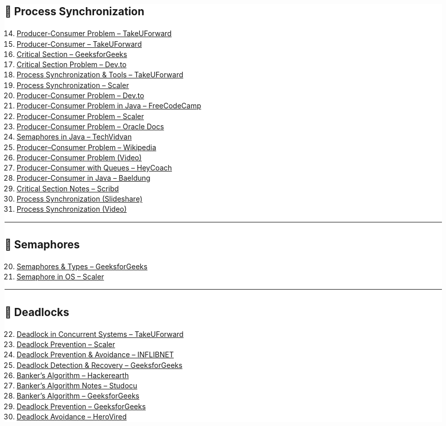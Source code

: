 ## 🔹 Process Synchronization
14. [Producer-Consumer Problem – TakeUForward](https://takeuforward.org/operating-system/producer-consumer-problem/)  
15. [Producer-Consumer – TakeUForward](https://takeuforward.org/operating-system/producer-consumer)  
16. [Critical Section – GeeksforGeeks](https://www.geeksforgeeks.org/operating-systems/critical-section-in-synchronization/)  
17. [Critical Section Problem – Dev.to](https://dev.to/harshm03/critical-section-problem-process-synchronization-310d)  
18. [Process Synchronization & Tools – TakeUForward](https://takeuforward.org/operating-system/process-synchronisation-and-its-tools)  
19. [Process Synchronization – Scaler](https://www.scaler.com/topics/operating-system/process-synchronization-in-os/)  
36. [Producer-Consumer Problem – Dev.to](https://dev.to/harshm03/producer-consumer-problem-process-synchronisation-5glh)  
37. [Producer-Consumer Problem in Java – FreeCodeCamp](https://www.freecodecamp.org/news/java-multithreading-producer-consumer-problem/)  
38. [Producer-Consumer Problem – Scaler](https://www.scaler.com/topics/operating-system/producer-consumer-problem-in-os/)  
39. [Producer-Consumer Problem – Oracle Docs](https://docs.oracle.com/cd/E19253-01/816-5137/6mba5vq4p/index.html)  
40. [Semaphores in Java – TechVidvan](https://techvidvan.com/tutorials/semaphore-in-java/)  
41. [Producer–Consumer Problem – Wikipedia](https://en.wikipedia.org/wiki/Producer%E2%80%93consumer_problem)  
42. [Producer-Consumer Problem (Video)](https://www.youtube.com/watch?v=QxXez-kiLf0)  
43. [Producer-Consumer with Queues – HeyCoach](https://heycoach.in/blog/solving-the-producer-consumer-problem-with-queues/)  
45. [Producer-Consumer in Java – Baeldung](https://www.baeldung.com/java-producer-consumer-problem)  
48. [Critical Section Notes – Scribd](https://www.scribd.com/document/835345904/Process-Synchronization-and-Critical-Section-Problem)  
52. [Process Synchronization (Slideshare)](https://www.slideshare.net/slideshow/process-synchronization-in-operating-systems/53791801)  
53. [Process Synchronization (Video)](https://www.youtube.com/watch?v=pPM9Ajqmy_4)  

---

## 🔹 Semaphores
20. [Semaphores & Types – GeeksforGeeks](https://www.geeksforgeeks.org/operating-systems/semaphores-and-its-types/)  
21. [Semaphore in OS – Scaler](https://www.scaler.com/topics/operating-system/semaphore-in-os/)  

---

## 🔹 Deadlocks
22. [Deadlock in Concurrent Systems – TakeUForward](https://takeuforward.org/operating-system/deadlock-in-concurrent-systems)  
23. [Deadlock Prevention – Scaler](https://www.scaler.com/topics/operating-system/deadlock-prevention-in-operating-system/)  
24. [Deadlock Prevention & Avoidance – INFLIBNET](https://ebooks.inflibnet.ac.in/csp3/chapter/deadlocks-prevention-avoidance/)  
25. [Deadlock Detection & Recovery – GeeksforGeeks](https://www.geeksforgeeks.org/operating-systems/deadlock-detection-recovery/)  
26. [Banker’s Algorithm – Hackerearth](https://www.hackerearth.com/blog/dijkstras-bankers-algorithm-detailed-explaination)  
27. [Banker’s Algorithm Notes – Studocu](https://www.studocu.com/in/document/kannur-university/computer-science/banker-algorithm-notes-c4/49595425)  
28. [Banker’s Algorithm – GeeksforGeeks](https://www.geeksforgeeks.org/operating-systems/bankers-algorithm-in-operating-system-2/)  
49. [Deadlock Prevention – GeeksforGeeks](https://www.geeksforgeeks.org/operating-systems/deadlock-prevention/)  
50. [Deadlock Avoidance – HeroVired](https://herovired.com/learning-hub/blogs/deadlock-avoidance-in-os/)  